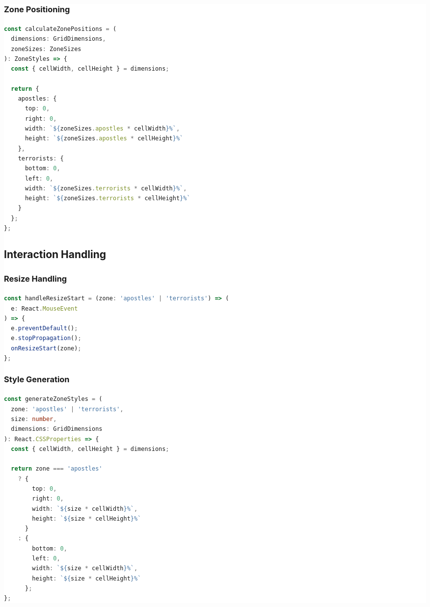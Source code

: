 
### Zone Positioning
```typescript
const calculateZonePositions = (
  dimensions: GridDimensions,
  zoneSizes: ZoneSizes
): ZoneStyles => {
  const { cellWidth, cellHeight } = dimensions;
  
  return {
    apostles: {
      top: 0,
      right: 0,
      width: `${zoneSizes.apostles * cellWidth}%`,
      height: `${zoneSizes.apostles * cellHeight}%`
    },
    terrorists: {
      bottom: 0,
      left: 0,
      width: `${zoneSizes.terrorists * cellWidth}%`,
      height: `${zoneSizes.terrorists * cellHeight}%`
    }
  };
};
```

## Interaction Handling

### Resize Handling
```typescript
const handleResizeStart = (zone: 'apostles' | 'terrorists') => (
  e: React.MouseEvent
) => {
  e.preventDefault();
  e.stopPropagation();
  onResizeStart(zone);
};
```

### Style Generation
```typescript
const generateZoneStyles = (
  zone: 'apostles' | 'terrorists',
  size: number,
  dimensions: GridDimensions
): React.CSSProperties => {
  const { cellWidth, cellHeight } = dimensions;
  
  return zone === 'apostles' 
    ? {
        top: 0,
        right: 0,
        width: `${size * cellWidth}%`,
        height: `${size * cellHeight}%`
      }
    : {
        bottom: 0,
        left: 0,
        width: `${size * cellWidth}%`,
        height: `${size * cellHeight}%`
      };
};
```
